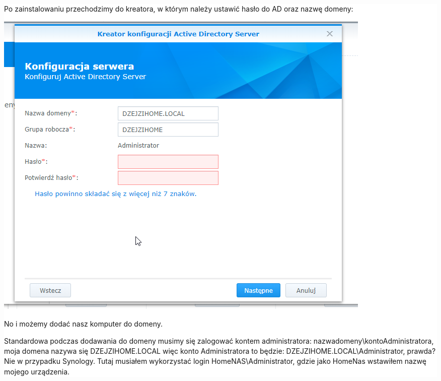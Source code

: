 Po zainstalowaniu przechodzimy do kreatora, w którym należy ustawić hasło do AD oraz nazwę domeny:

![[PL] Synology DS918+ NAS do domu jak i małej firmy](/assets/images/posts/synology-ds918-nas-do-domu-jak-i-malej-firmy/13.png)

No i możemy dodać nasz komputer do domeny.

Standardowa podczas dodawania do domeny musimy się zalogować kontem administratora: nazwadomeny\kontoAdministratora, moja domena nazywa się DZEJZIHOME.LOCAL więc konto Administratora to będzie: DZEJZIHOME.LOCAL\Administrator, prawda? Nie w przypadku Synology. Tutaj musiałem wykorzystać login HomeNAS\Administrator, gdzie jako HomeNas wstawiłem nazwę mojego urządzenia.
